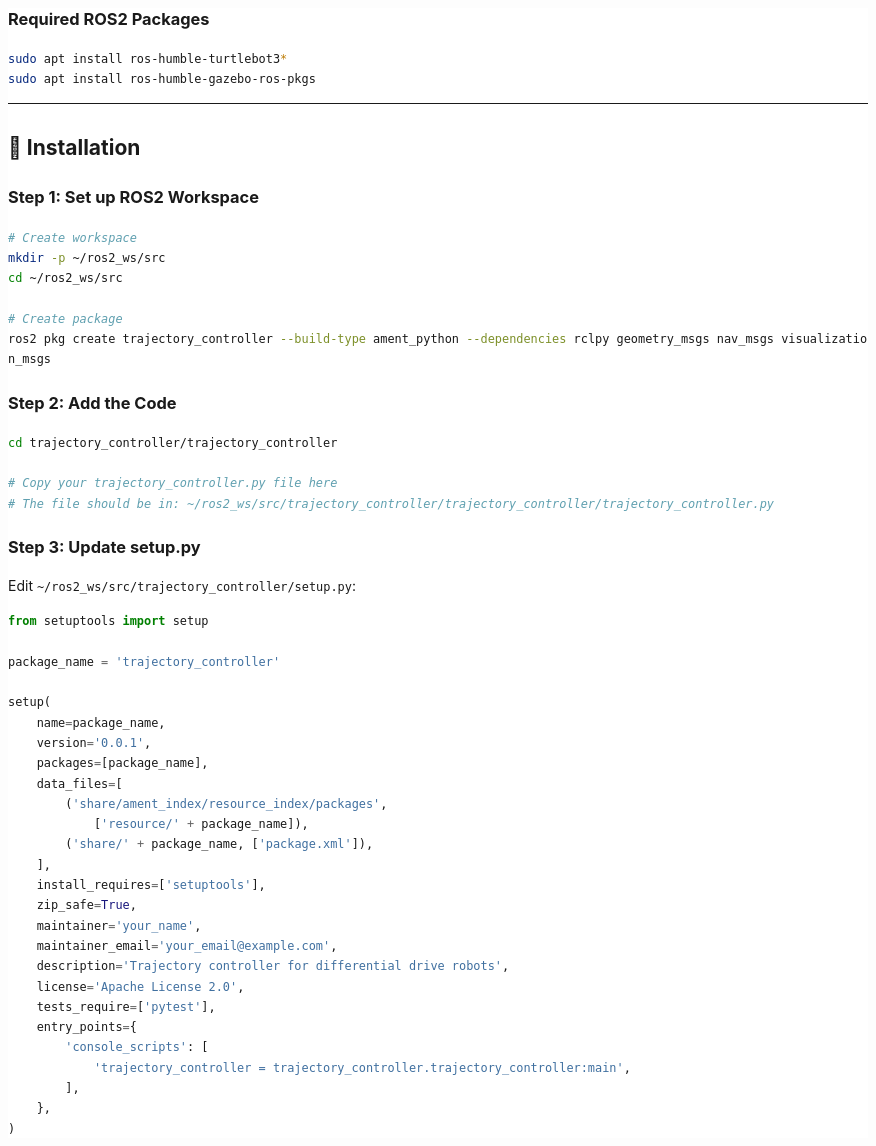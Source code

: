 ### Required ROS2 Packages
```bash
sudo apt install ros-humble-turtlebot3*
sudo apt install ros-humble-gazebo-ros-pkgs
```

---

## 🚀 Installation

### Step 1: Set up ROS2 Workspace
```bash
# Create workspace
mkdir -p ~/ros2_ws/src
cd ~/ros2_ws/src

# Create package
ros2 pkg create trajectory_controller --build-type ament_python --dependencies rclpy geometry_msgs nav_msgs visualization_msgs
```

### Step 2: Add the Code
```bash
cd trajectory_controller/trajectory_controller

# Copy your trajectory_controller.py file here
# The file should be in: ~/ros2_ws/src/trajectory_controller/trajectory_controller/trajectory_controller.py
```

### Step 3: Update setup.py
Edit `~/ros2_ws/src/trajectory_controller/setup.py`:

```python
from setuptools import setup

package_name = 'trajectory_controller'

setup(
    name=package_name,
    version='0.0.1',
    packages=[package_name],
    data_files=[
        ('share/ament_index/resource_index/packages',
            ['resource/' + package_name]),
        ('share/' + package_name, ['package.xml']),
    ],
    install_requires=['setuptools'],
    zip_safe=True,
    maintainer='your_name',
    maintainer_email='your_email@example.com',
    description='Trajectory controller for differential drive robots',
    license='Apache License 2.0',
    tests_require=['pytest'],
    entry_points={
        'console_scripts': [
            'trajectory_controller = trajectory_controller.trajectory_controller:main',
        ],
    },
)
```
